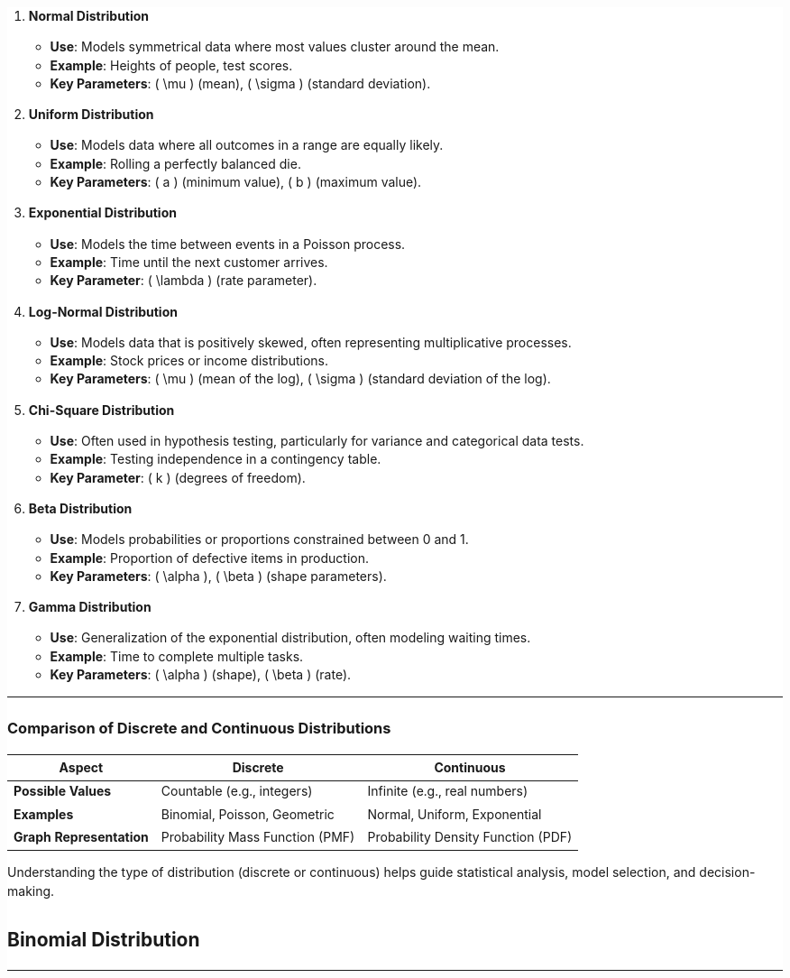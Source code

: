 1. **Normal Distribution**

   - **Use**: Models symmetrical data where most values cluster around the mean.
   - **Example**: Heights of people, test scores.
   - **Key Parameters**: \( \mu \) (mean), \( \sigma \) (standard deviation).

2. **Uniform Distribution**

   - **Use**: Models data where all outcomes in a range are equally likely.
   - **Example**: Rolling a perfectly balanced die.
   - **Key Parameters**: \( a \) (minimum value), \( b \) (maximum value).

3. **Exponential Distribution**

   - **Use**: Models the time between events in a Poisson process.
   - **Example**: Time until the next customer arrives.
   - **Key Parameter**: \( \lambda \) (rate parameter).

4. **Log-Normal Distribution**

   - **Use**: Models data that is positively skewed, often representing multiplicative processes.
   - **Example**: Stock prices or income distributions.
   - **Key Parameters**: \( \mu \) (mean of the log), \( \sigma \) (standard deviation of the log).

5. **Chi-Square Distribution**

   - **Use**: Often used in hypothesis testing, particularly for variance and categorical data tests.
   - **Example**: Testing independence in a contingency table.
   - **Key Parameter**: \( k \) (degrees of freedom).

6. **Beta Distribution**

   - **Use**: Models probabilities or proportions constrained between 0 and 1.
   - **Example**: Proportion of defective items in production.
   - **Key Parameters**: \( \alpha \), \( \beta \) (shape parameters).

7. **Gamma Distribution**
   - **Use**: Generalization of the exponential distribution, often modeling waiting times.
   - **Example**: Time to complete multiple tasks.
   - **Key Parameters**: \( \alpha \) (shape), \( \beta \) (rate).

---

### **Comparison of Discrete and Continuous Distributions**

| **Aspect**               | **Discrete**                    | **Continuous**                     |
| ------------------------ | ------------------------------- | ---------------------------------- |
| **Possible Values**      | Countable (e.g., integers)      | Infinite (e.g., real numbers)      |
| **Examples**             | Binomial, Poisson, Geometric    | Normal, Uniform, Exponential       |
| **Graph Representation** | Probability Mass Function (PMF) | Probability Density Function (PDF) |

Understanding the type of distribution (discrete or continuous) helps guide statistical analysis, model selection, and decision-making.

## **Binomial Distribution**

---